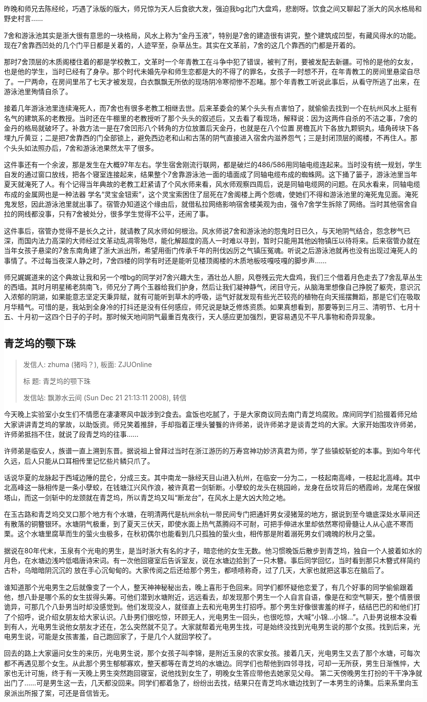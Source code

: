 昨晚和师兄去陈经纶，巧遇了泳版的版大，师兄惊为天人后食欲大发，强迫我bg北门大盘鸡，悲剧呀。饮食之间又聊起了浙大的风水格局和野史村言……

7舍和游泳池其实是浙大很有意思的一块格局，风水上称为“金丹玉液”，特别是7舍的建造很有讲究，整个建筑成凹型，有藏风得水的功能。现在7舍靠西凹处的几个门平日都是关着的，人迹罕至，杂草丛生。其实在文革前，7舍的这几个靠西的门都是开着的。

那时7舍顶层的木质阁楼住着的都是学校教工，文革时一个年青教工在斗争中犯了错误，被判了刑，要被发配去新疆。可怜的是他的女友，也是他的学生，当时已经有了身孕。那个时代未婚先孕和师生恋都是大的不得了的罪名，女孩子一时想不开，在年青教工的房间里悬梁自尽了。一尸两命，在房间里吊了七天才被发现，白衣飘飘无所依的现场阴冷寒彻惨不忍睹。那个年青教工听说此事后，从看守所逃了出来，在游泳池里殉情自杀了。

接着几年游泳池里连续淹死人，而7舍也有很多老教工相继去世。后来革委会的某个头头有点害怕了，就偷偷去找到一个在杭州风水上挺有名气的建筑系的老教授。当时还在牛棚里的老教授听了那个头头的叙述后，又去看了看现场，解释说：因为这两件自杀的不洁之事，7舍的金丹的格局就破坏了。补救方法一是在7舍凹形八个转角的方位放置后天金丹，也就是在八个位置 房檐瓦片下各放九颗铜丸，墙角砖块下各埋九斤黄豆；二是把7舍靠西的门全部锁上，避免西边老和山和古荡的阴气直接进入宿舍内滋养怨气；三是封闭顶层的阁楼，不再住人。那个头头如法照办后，7舍和游泳池果然太平了很多。

这件事还有一个余波，那是发生在大概97年左右。学生宿舍刚流行联网，都是破烂的486/586用同轴电缆连起来。当时没有统一规划，学生自发的通过窗口放线，把各个寝室连接起来，结果整个7舍靠游泳池一面的墙面成了同轴电缆布成的蜘蛛网。这下捅了篓子，游泳池里当年夏天就淹死了人。有个记得当年典故的老教工赶紧请了个风水师来看，风水师观察四周后，说是同轴电缆网的问题。在风水看来，同轴电缆布成的金属网也是一种法器 学名“灵宝金钮索”，这个灵宝索困住了屈死在7舍阁楼上两个怨魂，使她们不得和游泳池里的淹死鬼见面。淹死鬼发怒，因此游泳池里就出事了。宿管办知道这个缘由后，就借私拉网络影响宿舍楼美观为由，强令7舍学生拆除了网络。当时其他宿舍自拉的网线都没事，只有7舍被处分，很多学生觉得不公平，还闹了事。

这件事后，宿管办觉得不是长久之计，就请教了风水师如何根治。风水师说7舍和游泳池的怨鬼时日已久，与天地阴气结合，怨念秽气已深，而国内法力高深的大师经过文革动乱凋零殆尽，能化解超度的高人一时难以寻到，暂时只能用其他凶物镇压以待将来。后来宿管办就在当年女孩子悬梁的7舍东南角建了浙大派出所，希望用衙门传承千年的刑伐凶厉之气镇压冤魂。听说之后游泳池就再也没有出现过淹死人的事情了。不过每当夜深人静之时，7舍四楼的同学有时还是能听见楼顶阁楼的木质地板吱嘎吱嘎的脚步声……

师兄娓娓道来的这个典故让我和另一个噌bg的同学对7舍兴趣大生，酒壮怂人胆，风卷残云完大盘鸡，我们三个借着月色走去了7舍乱草丛生的西墙。其时月明星稀老鸹南飞，师兄分了两个玉器给我们护身，然后让我们凝神静气，闭目守元，从脑海里想像自己挣脱了躯壳，意识沉入浓郁的阴湖，如果能意志坚定天秉异赋，就有可能听到草木的呼吸，运气好就发现有些光芒较亮的植物在向天摇摆舞蹈，那是它们在吸取月华精气。可惜的是，我站到全身冷的打抖还是没有任何感应，师兄说是缺乏修炼资质。如果真想看到，那要等到三月三、清明节、七月十五、十月初一这四个日子的子时。那时候天地间阴气最重百鬼夜行，天人感应更加强烈，更容易遇见不平凡事物和奇异现象。

## 青芝坞的颚下珠

> 发信人: zhuma (猪吗？), 板面: ZJUOnline
>
> 标 题: 青芝坞的颚下珠
>
> 发信站: 飘渺水云间 (Sun Dec 21 21:13:11 2008), 转信

今天晚上实验室小女生们不情愿在凄凄寒风中跋涉到2食去。盒饭也吃腻了，于是大家商议同去南门青芝坞腐败。席间同学们拾掇着师兄给大家讲讲青芝坞的掌故，以助饭资。师兄笑着推辞，手却指着正埋头饕餮的许师弟，说许师弟才是谈青芝坞的大家。大家开始围攻许师弟，许师弟抵挡不住，就说了段青芝坞的往事……

许师弟是临安人，族谱一直上溯到东晋。据说祖上曾拜过当时在浙江游历的万寿宫神功妙济真君为师，学了些镇蛟斩蛇的本事。到如今年代久远，后人只能从口耳相传里记忆些片鳞只爪了。

话说华夏的龙脉起于西域边陲的昆仑，分成三支。其中南龙一脉经天目山进入杭州，在临安一分为二，一枝起南高峰，一枝起北高峰。其中北高峰这一脉相传是一条小孽蛟，在钱塘江兴风作浪，被许真君一剑斩断。小孽蛟的龙头在桃园岭，龙身在岳坟背后的栖霞岭，龙尾在保俶塔山，而这一剑斩中的龙颈就在青芝坞，所以青芝坞又叫“断龙台”，在风水上是大凶大险之地。

在玉古路和青芝坞交叉口那个地方有个水塘，在明清两代是杭州余杭一带民间专门把通奸男女浸猪笼的地方，据说到至今塘底深处水草间还有散落的铜簪银环。水塘阴气极重，到了夏天三伏天，即使水面上热气蒸腾闷不可耐，可把手伸进水里却依然寒彻骨髓让人从心底不寒而栗。这个水塘里腐草而生的萤火虫极多，在秋初偶尔也能看到几只孤独的萤火虫，相传那是附着溺死男女们魂魄的秋月之萤。

据说在80年代末，玉泉有个光电的男生，是当时浙大有名的才子，暗恋他的女生无数。他习惯晚饭后散步到青芝坞，独自一个人披着如水的月色，在水塘边浅吟低唱唐诗宋词。有一次他回寝室后告诉室友，说在水塘边拾到了一只木簪。事后同学回忆，当时看到那只木簪式样简约古朴，乌暗暗阴沉沉的 放在手心沉甸甸的。大家传阅之后还给那个男生，都啧啧称奇，过了几天，大家也就把这事忘在脑后了。

谁知道那个光电男生之后就像变了一个人，整天神神秘秘出去，晚上喜形于色回来。同学们都怀疑他恋爱了，有几个好事的同学偷偷跟着他，想八卦是哪个系的女生拔得头筹。可他们潜到水塘附近，远远看去，却发现那个男生一个人自言自语，像是在和空气聊天，整个情景很诡异，可那几个八卦男当时却没感觉到。他们发现没人，就径直上去和光电男生打招呼。那个男生好像很害羞的样子，结结巴巴的和他们打了个招呼，说介绍女朋友给大家认识。八卦男们很吃惊，环顾无人，光电男生一回头，也很吃惊，大喊“小锦…小锦…”。八卦男说根本没看到有人，光电男生说他女朋友才还在，怎么突然就不见了。大家就帮着光电男生找，可是始终没找到光电男生说的那个女孩。找到后来，光电男生说，可能是女孩害羞，自己跑回家了，于是几个人就回学校了。

回去的路上大家逼问女生的来历，光电男生说，那个女孩子叫李锦，是附近玉泉的农家女孩。接着几天，光电男生又去了那个水塘，可每次都不再遇见那个女生。从此那个男生郁郁寡欢，整天都等在青芝坞的水塘边。同学们也帮他到四邻寻找，可却一无所获，男生日渐憔悴，大家也无计可施，终于有一天晚上男生突然跑回寝室，说他找到女生了，明晚女生答应带他去她家见父母。
第二天傍晚男生打扮的干干净净就出门了……可是男生这一去，几天都没回来。同学们都着急了，纷纷出去找，结果只在青芝坞水塘边找到了一本男生的诗集。后来系里向玉泉派出所报了案，可还是音信皆无。
